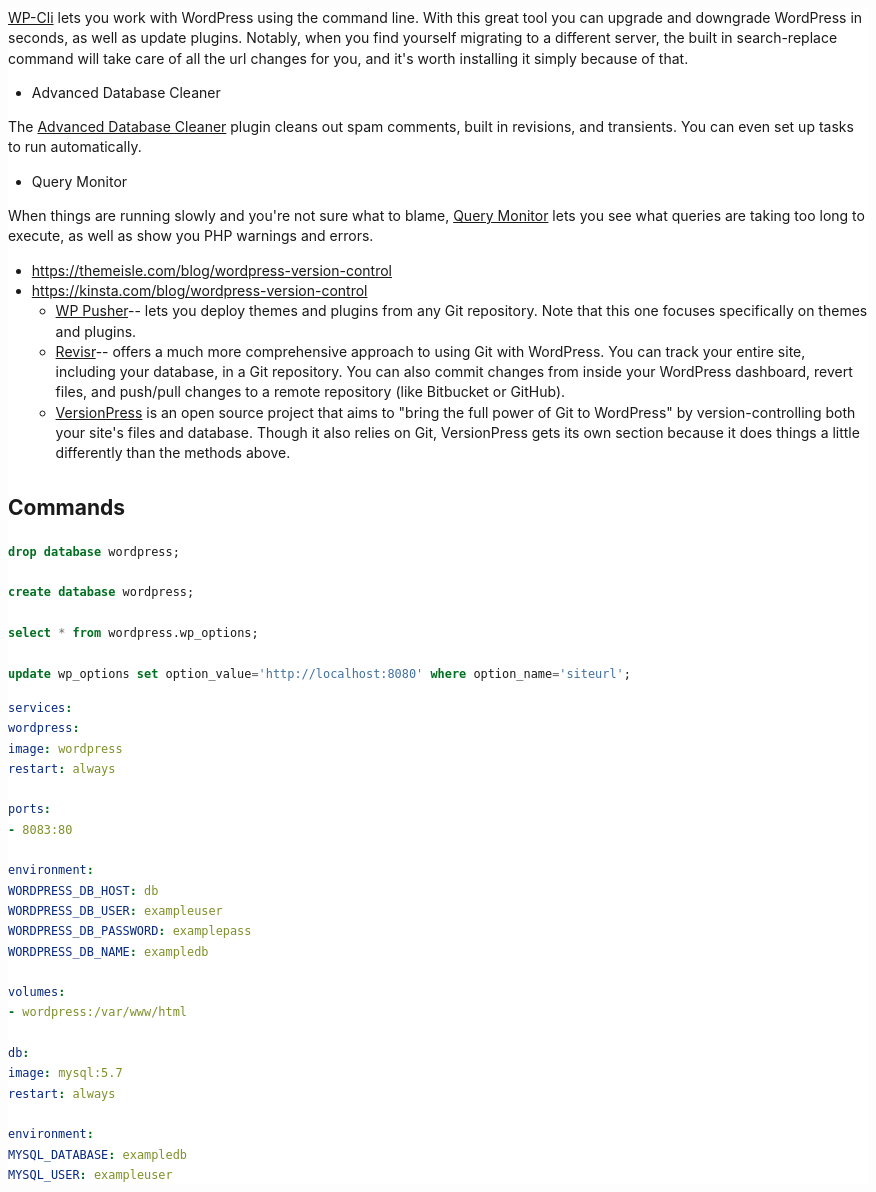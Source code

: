 [WP-Cli](https://wp-cli.org/) lets you work with WordPress using the command line. With this great tool you can upgrade and downgrade WordPress in seconds, as well as update plugins. Notably, when you find yourself migrating to a different server, the built in search-replace command will take care of all the url changes for you, and it's worth installing it simply because of that.

- Advanced Database Cleaner

The [Advanced Database Cleaner](https://wordpress.org/plugins/advanced-database-cleaner/) plugin cleans out spam comments, built in revisions, and transients. You can even set up tasks to run automatically.

- Query Monitor

When things are running slowly and you're not sure what to blame, [Query Monitor](https://wordpress.org/plugins/query-monitor/) lets you see what queries are taking too long to execute, as well as show you PHP warnings and errors.

- <https://themeisle.com/blog/wordpress-version-control>
- <https://kinsta.com/blog/wordpress-version-control>
  - [WP Pusher](https://wppusher.com/)-- lets you deploy themes and plugins from any Git repository. Note that this one focuses specifically on themes and plugins.
  - [Revisr](https://wordpress.org/plugins/revisr/)-- offers a much more comprehensive approach to using Git with WordPress. You can track your entire site, including your database, in a Git repository. You can also commit changes from inside your WordPress dashboard, revert files, and push/pull changes to a remote repository (like Bitbucket or GitHub).
  - [VersionPress](https://versionpress.com/) is an open source project that aims to "bring the full power of Git to WordPress" by version-controlling both your site's files and database. Though it also relies on Git, VersionPress gets its own section because it does things a little differently than the methods above.

## Commands

```sql
drop database wordpress;

create database wordpress;

select * from wordpress.wp_options;

update wp_options set option_value='http://localhost:8080' where option_name='siteurl';
```

```yaml
services:
wordpress:
image: wordpress
restart: always

ports:
- 8083:80

environment:
WORDPRESS_DB_HOST: db
WORDPRESS_DB_USER: exampleuser
WORDPRESS_DB_PASSWORD: examplepass
WORDPRESS_DB_NAME: exampledb

volumes:
- wordpress:/var/www/html

db:
image: mysql:5.7
restart: always

environment:
MYSQL_DATABASE: exampledb
MYSQL_USER: exampleuser
```